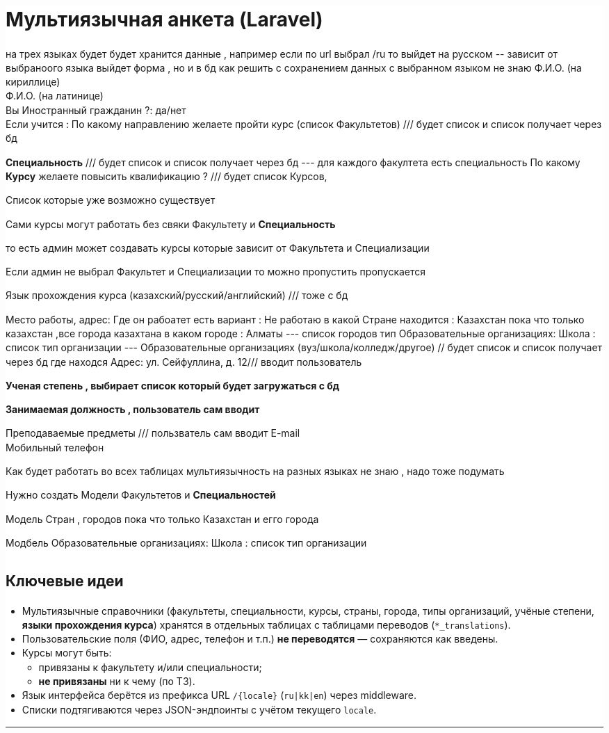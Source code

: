 # Мультиязычная анкета (Laravel)

на трех языках будет будет хранится данные , например если по url выбрал /ru то выйдет на русском -- зависит от выбраноого языка выйдет форма , но и в бд как решить с сохранением данных с выбранном языком не знаю
Ф.И.О. (на кириллице)  
Ф.И.О. (на латинице)  
Вы Иностранный гражданин ?: да/нет  
Если учится : По какому направлению желаете пройти курс (список Факультетов)   /// будет список и список получает через бд

**Специальность**  /// будет список и список получает через бд --- для каждого факултета есть специальность
По какому **Курсу** желаете повысить квалификацию ? /// будет список Курсов,

Список  которые уже возможно существует 

Сами курсы могут работать без свяки Факультету и **Специальность** 

то есть админ может создавать курсы которые зависит от Факультета и Специализации

Если админ не выбрал Факультет и Специализации то можно пропустить пропускается 

Язык прохождения курса (казахский/русский/английский)  /// тоже с бд   

 Место работы, адрес: Где он рабоатет есть вариант : Не работаю 
в какой Стране находится : Казахстан пока что только казахстан ,все города казахтана
в каком городе : Алматы --- список городов 
тип  Образовательные организациях: Школа  : список тип организации  ---  Образовательные организациях (вуз/школа/колледж/другое) // будет список и список получает через бд
где находся Адрес: ул. Сейфуллина, д. 12/// вводит пользователь

**Ученая степень  , выбирает список который будет загружаться с бд** 

**Занимаемая должность  , пользователь сам вводит**

 Преподаваемые предметы   /// пользватель сам вводит
E-mail  
Мобильный телефон  

Как будет работать во всех таблицах мультиязычность на разных языках не знаю , надо тоже подумать 

Нужно создать Модели Факультетов и **Специальностей** 

Модель Стран , городов  пока что только Казахстан и егго города

Модбель Образовательные организациях: Школа  : список тип организации
## Ключевые идеи

- Мультиязычные справочники (факультеты, специальности, курсы, страны, города, типы организаций, учёные степени, **языки прохождения курса**) хранятся в отдельных таблицах с таблицами переводов (`*_translations`).
- Пользовательские поля (ФИО, адрес, телефон и т.п.) **не переводятся** — сохраняются как введены.
- Курсы могут быть:
  - привязаны к факультету и/или специальности;
  - **не привязаны** ни к чему (по ТЗ).
- Язык интерфейса берётся из префикса URL `/{locale}` (`ru|kk|en`) через middleware.
- Списки подтягиваются через JSON-эндпоинты с учётом текущего `locale`.

---